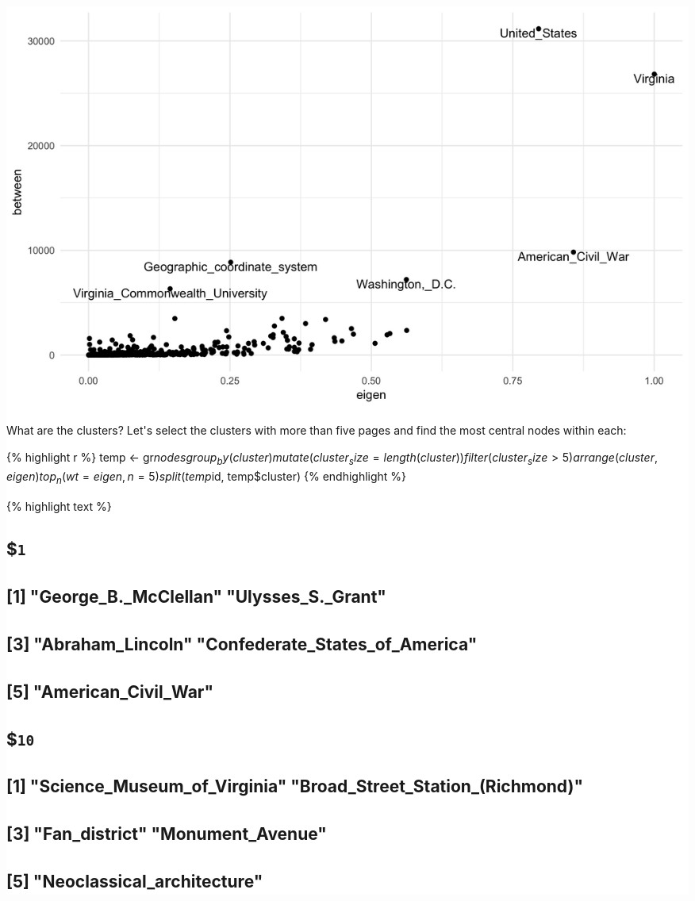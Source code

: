<img src="../assets/2017-11-16-class23/unnamed-chunk-11-1.png" title="plot of chunk unnamed-chunk-11" alt="plot of chunk unnamed-chunk-11" width="100%" />

What are the clusters? Let's select the clusters with more than five pages and find the most
central nodes within each:


{% highlight r %}
temp <- gr$nodes %>%
  group_by(cluster) %>%
  mutate(cluster_size = length(cluster)) %>%
  filter(cluster_size > 5) %>%
  arrange(cluster, eigen) %>%
  top_n(wt = eigen, n = 5)
split(temp$id, temp$cluster)
{% endhighlight %}



{% highlight text %}
## $`1`
## [1] "George_B._McClellan"           "Ulysses_S._Grant"             
## [3] "Abraham_Lincoln"               "Confederate_States_of_America"
## [5] "American_Civil_War"           
## 
## $`10`
## [1] "Science_Museum_of_Virginia"      "Broad_Street_Station_(Richmond)"
## [3] "Fan_district"                    "Monument_Avenue"                
## [5] "Neoclassical_architecture"      
## 